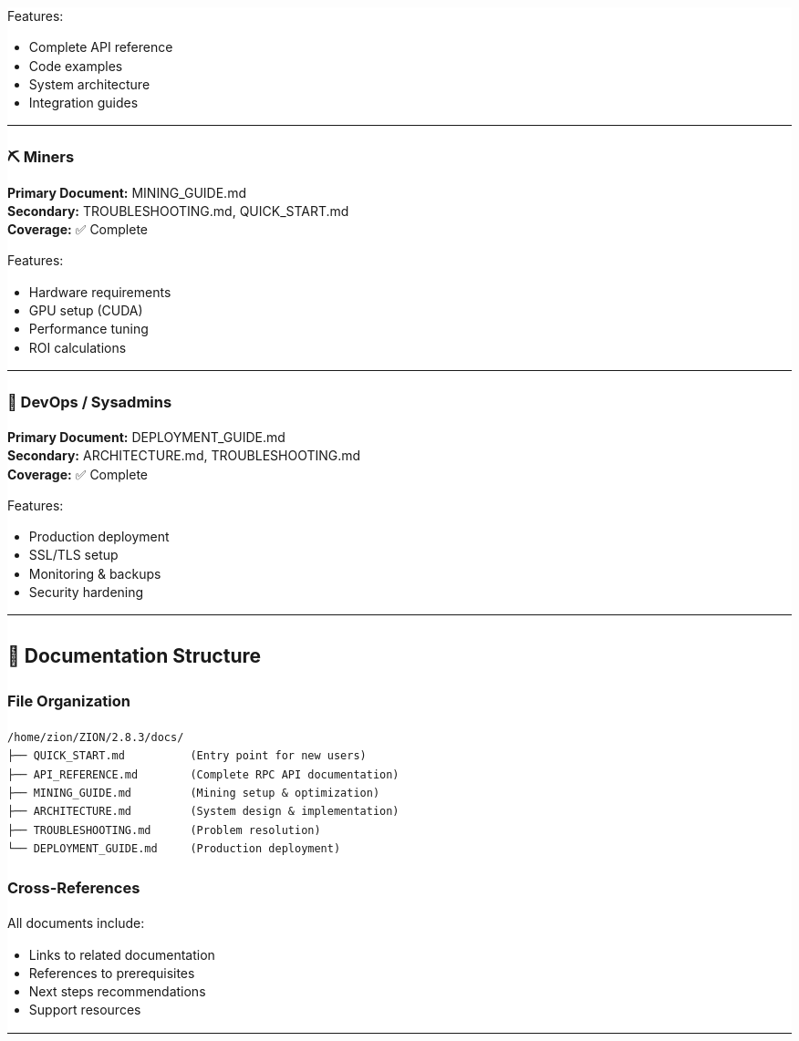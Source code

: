 Features:
- Complete API reference
- Code examples
- System architecture
- Integration guides

---

### ⛏️ Miners
**Primary Document:** MINING_GUIDE.md  
**Secondary:** TROUBLESHOOTING.md, QUICK_START.md  
**Coverage:** ✅ Complete

Features:
- Hardware requirements
- GPU setup (CUDA)
- Performance tuning
- ROI calculations

---

### 🚀 DevOps / Sysadmins
**Primary Document:** DEPLOYMENT_GUIDE.md  
**Secondary:** ARCHITECTURE.md, TROUBLESHOOTING.md  
**Coverage:** ✅ Complete

Features:
- Production deployment
- SSL/TLS setup
- Monitoring & backups
- Security hardening

---

## 🔗 Documentation Structure

### File Organization
```
/home/zion/ZION/2.8.3/docs/
├── QUICK_START.md          (Entry point for new users)
├── API_REFERENCE.md        (Complete RPC API documentation)
├── MINING_GUIDE.md         (Mining setup & optimization)
├── ARCHITECTURE.md         (System design & implementation)
├── TROUBLESHOOTING.md      (Problem resolution)
└── DEPLOYMENT_GUIDE.md     (Production deployment)
```

### Cross-References
All documents include:
- Links to related documentation
- References to prerequisites
- Next steps recommendations
- Support resources

---
